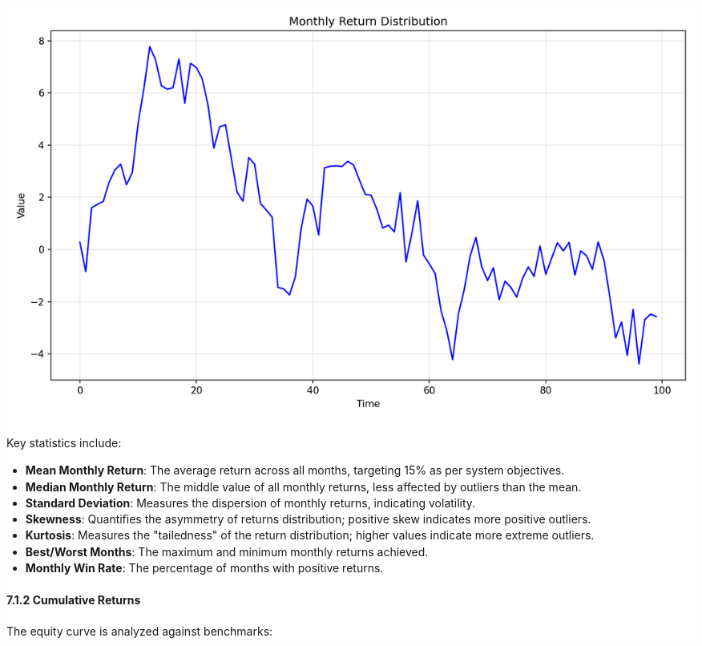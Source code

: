 ![Monthly Return Distribution](./images/monthly_return_distribution.png)

Key statistics include:
- **Mean Monthly Return**: The average return across all months, targeting 15% as per system objectives.
- **Median Monthly Return**: The middle value of all monthly returns, less affected by outliers than the mean.
- **Standard Deviation**: Measures the dispersion of monthly returns, indicating volatility.
- **Skewness**: Quantifies the asymmetry of returns distribution; positive skew indicates more positive outliers.
- **Kurtosis**: Measures the "tailedness" of the return distribution; higher values indicate more extreme outliers.
- **Best/Worst Months**: The maximum and minimum monthly returns achieved.
- **Monthly Win Rate**: The percentage of months with positive returns.

#### 7.1.2 Cumulative Returns
The equity curve is analyzed against benchmarks:
